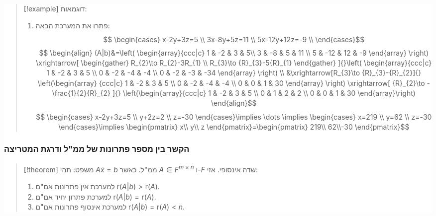 >[!example] דוגמאות:
>1. פתרו את המערכת הבאה:
>	$$ \begin{cases}
x-2y+3z=5 \\
3x-8y+5z=11 \\
5x-12y+12z=-9 \\
\end{cases}$$
>	$$ \begin{align}
(A|b)&=\left( \begin{array}{ccc|c}
1  & -2 & 3  & 5\\
3 & -8 & 5 & 11 \\
5 & -12 & 12 & -9
\end{array} \right) \xrightarrow[ \begin{gather}
R_{2}\to R_{2}-3R_{1}  \\
R_{3}\to {R}_{3}-5{R}_{1}
\end{gather} ]{}\left( \begin{array}{ccc|c}
1 & -2 & 3 & 5 \\
0 & -2 & -4 & -4 \\
0 & -2 & -3 & -34
\end{array} \right) \\
&\xrightarrow[R_{3}\to {R}_{3}-{R}_{2}]{} \left(\begin{array}
{ccc|c} 1 & -2 & 3 & 5 \\
0 & -2 & -4 & -4 \\
0 & 0 & 1 & 30
\end{array} \right) \xrightarrow[ {R}_{2}\to -\frac{1}{2}{R}_{2} ]{} \left(\begin{array}{ccc|c}
1 & -2 & 3 & 5 \\
0 & 1 & 2 & 2 \\
0 & 0 & 1 & 30
\end{array}\right)
\end{align}$$
>	$$ \begin{cases}
x-2y+3z=5 \\
y+2z=2 \\
z=-30
\end{cases}\implies \dots  \implies \begin{cases}
x=219 \\
y=62 \\
z=-30
\end{cases}\implies \begin{pmatrix}
x\\ y\\ z
\end{pmatrix}=\begin{pmatrix}
219\\ 62\\-30
\end{pmatrix}$$

### הקשר בין מספר פתרונות של ממ"ל ודרגת המטריצה
>[!theorem] משפט:
>תהי $A\bar{x}=b$ ממ"ל. כאשר $A\in F^{ m \times n }$ ו-$F$ שדה אינסופי. אזי:
>1. למערכת אין פתרונות אם"ם $\mathrm{r}(A|b)>\mathrm{r}(A)$.
>2. למערכת פתרון יחיד אם"ם $\mathrm{r}(A|b)=\mathrm{r}(A)$.
>3. למערכת אינסוף פתרונות אם"ם $\mathrm{r}(A|b)=\mathrm{r}(A)<n$.
